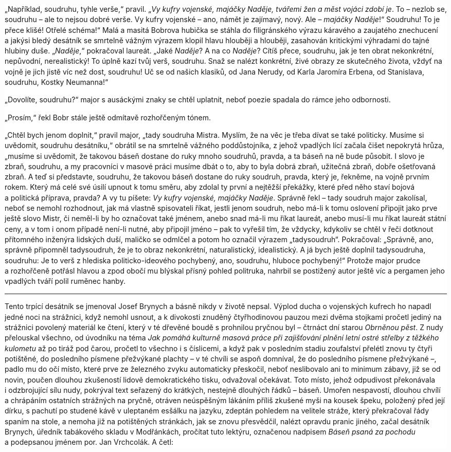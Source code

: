 „Například, soudruhu, tyhle verše,“ pravil. „_Vy kufry vojenské, majáčky Naděje, tvářemi žen a měst vojáci zdobí je_. To – nezlob se, soudruhu – ale to nejsou dobré verše. Vy kufry vojenské – ano, námět je zajímavý, nový. Ale – _majáčky Naděje_!“ Soudruhu! To je přece klišé! Otřelé schéma!“ Malá a masitá Bobrova hubička se stáhla do filigránského výrazu káravého a zaujatého znechucení a jakýsi bledý desátník se smrtelně vážným výrazem klopil hlavu hlouběji a hlouběji, zasahován kritickými výhradami do tajné hlubiny duše. „_Naděje_,“ pokračoval laureát. „Jaké _Naděje_? A na co _Naděje_? Cítíš přece, soudruhu, jak je ten obrat nekonkrétní, nepůvodní, nerealistický! To úplně kazí tvůj verš, soudruhu. Snaž se nalézt konkrétní, živé obrazy ze skutečného života, vždyť na vojně je jich jistě víc než dost, soudruhu! Uč se od našich klasiků, od Jana Nerudy, od Karla Jaromíra Erbena, od Stanislava, soudruhu, Kostky Neumanna!“

„Dovolíte, soudruhu?“ major s ausáckými znaky se chtěl uplatnit, neboť poezie spadala do rámce jeho odbornosti.

„Prosím,“ řekl Bobr stále ještě odmítavě rozhořčeným tónem.

„Chtěl bych jenom doplnit,“ pravil major, „tady soudruha Mistra. Myslím, že na věc je třeba dívat se také politicky. Musíme si uvědomit, soudruhu desátníku,“ obrátil se na smrtelně vážného poddůstojníka, z jehož vpadlých lící začala čišet nepokrytá hrůza, „musíme si uvědomit, že takovou báseň dostane do ruky mnoho soudruhů, pravda, a ta báseň na ně bude působit. I slovo je zbraň, soudruhu, a my pracovníci v masové práci musíme dbát o to, aby to byla dobrá zbraň, užitečná zbraň, dobře ošetřovaná zbraň. A teď si představte, soudruhu, že takovou báseň dostane do ruky soudruh, pravda, který je, řekněme, na vojně prvním rokem. Který má celé své úsilí upnout k tomu směru, aby zdolal ty první a nejtěžší překážky, které před něho staví bojová a politická příprava, pravda? A vy tu píšete: _Vy kufry vojenské, majáčky Naděje_. Správně řekl – tady soudruh major zakolísal, neboť se nemohl rozhodnout, jak má vlastně spisovateli říkat, jestli jenom soudruh, nebo má-li k tomu oslovení připojit jako prve ještě slovo Mistr, či neměl-li by ho označovat také jménem, anebo snad má-li mu říkat laureát, anebo musí-li mu říkat laureát státní ceny, a v tom i onom případě není-li nutné, aby připojil jméno – pak to vyřešil tím, že vždycky, kdykoliv se chtěl v řeči dotknout přítomného inženýra lidských duší, maličko se odmlčel a potom ho označil výrazem „tadysoudruh“. Pokračoval: „Správně, ano, správně připomněl tadysoudruh, že je to obraz nekonkrétní, naturalistický, idealistický. A já bych ještě doplnil tadysoudruha, soudruhu: Je to verš z hlediska politicko-ideového pochybený, ano, soudruhu, hluboce pochybený!“ Protože major prudce a rozhořčeně potřásl hlavou a zpod obočí mu blýskal přísný pohled politruka, nahrbil se postižený autor ještě víc a pergamen jeho vpadlých tváří polil ruměnec hanby.

* * *

Tento trpící desátník se jmenoval Josef Brynych a básně nikdy v životě nepsal. Výplod ducha o vojenských kufrech ho napadl jedné noci na strážnici, když nemohl usnout, a k divokosti znuděný čtyřhodinovou pauzou mezi dvěma stojkami pročetl jediný na strážnici povolený materiál ke čtení, který v té dřevěné boudě s prohnilou pryčnou byl – čtrnáct dní starou _Obrněnou pěst_. Z nudy přelouskal všechno, od úvodníku na téma _Jak pomáhá kulturně masová práce při zajišťování plnění letní ostré střelby z těžkého kulometu_ až po tiráž pod čarou, pročetl to všechno i s číslicemi, a když pak v posledním stadiu zoufalství přelétl znovu ty čtyři potištěné, do posledního písmene přežvýkané plachty – v té chvíli se aspoň domníval, že do posledního písmene přežvýkané –, padlo mu do očí místo, které prve ze železného zvyku automaticky přeskočil, neboť neslibovalo ani to minimum zábavy, již se od novin, poučen dlouhou zkušeností lidově demokratického tisku, odvažoval očekávat. Toto místo, jehož odpudivost překonávala i odzbrojující sílu nudy, pokrýval text seřazený do krátkých, nestejně dlouhých řádků – báseň. Umořen nespavostí, dlouhou chvílí a chrápáním ostatních strážných na pryčně, otráven neúspěšným lákáním příliš zkušené myši na kousek špeku, položený před její dírku, s pachutí po studené kávě v uleptaném esšálku na jazyku, zdeptán pohledem na velitele stráže, který překračoval řády spaním na stole, a nemoha již na potištěných stránkách, jak se znovu přesvědčil, nalézt opravdu pranic jiného, začal desátník Brynych, úředník tabákového skladu v Modřánkách, pročítat tuto lektýru, označenou nadpisem _Báseň psaná za pochodu_ a podepsanou jménem por. Jan Vrchcolák. A četl:

